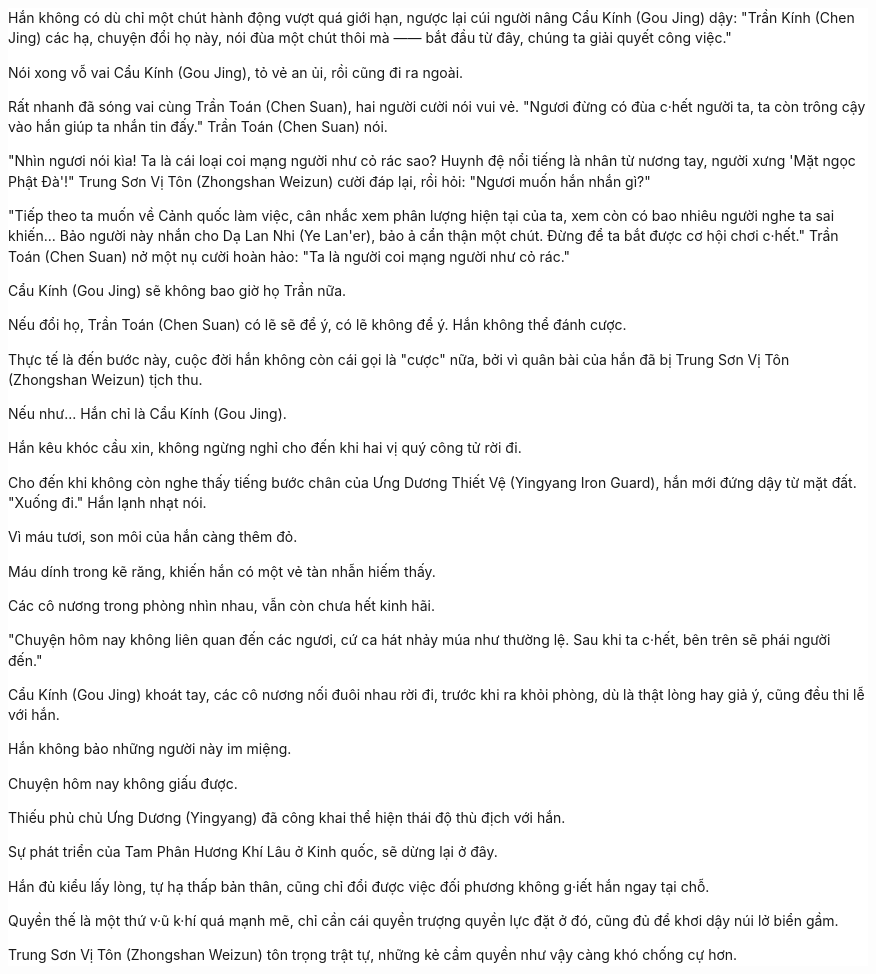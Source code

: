 Hắn không có dù chỉ một chút hành động vượt quá giới hạn, ngược lại cúi người nâng Cẩu Kính (Gou Jing) dậy: "Trần Kính (Chen Jing) các hạ, chuyện đổi họ này, nói đùa một chút thôi mà —— bắt đầu từ đây, chúng ta giải quyết công việc."

Nói xong vỗ vai Cẩu Kính (Gou Jing), tỏ vẻ an ủi, rồi cũng đi ra ngoài.

Rất nhanh đã sóng vai cùng Trần Toán (Chen Suan), hai người cười nói vui vẻ. "Ngươi đừng có đùa c·hết người ta, ta còn trông cậy vào hắn giúp ta nhắn tin đấy." Trần Toán (Chen Suan) nói.

"Nhìn ngươi nói kìa! Ta là cái loại coi mạng người như cỏ rác sao? Huynh đệ nổi tiếng là nhân từ nương tay, người xưng 'Mặt ngọc Phật Đà'!" Trung Sơn Vị Tôn (Zhongshan Weizun) cười đáp lại, rồi hỏi: "Ngươi muốn hắn nhắn gì?"

"Tiếp theo ta muốn về Cảnh quốc làm việc, cân nhắc xem phân lượng hiện tại của ta, xem còn có bao nhiêu người nghe ta sai khiến... Bảo người này nhắn cho Dạ Lan Nhi (Ye Lan'er), bảo ả cẩn thận một chút. Đừng để ta bắt được cơ hội chơi c·hết." Trần Toán (Chen Suan) nở một nụ cười hoàn hảo: "Ta là người coi mạng người như cỏ rác."

Cẩu Kính (Gou Jing) sẽ không bao giờ họ Trần nữa.

Nếu đổi họ, Trần Toán (Chen Suan) có lẽ sẽ để ý, có lẽ không để ý. Hắn không thể đánh cược.

Thực tế là đến bước này, cuộc đời hắn không còn cái gọi là "cược" nữa, bởi vì quân bài của hắn đã bị Trung Sơn Vị Tôn (Zhongshan Weizun) tịch thu.

Nếu như... Hắn chỉ là Cẩu Kính (Gou Jing).

Hắn kêu khóc cầu xin, không ngừng nghỉ cho đến khi hai vị quý công tử rời đi.

Cho đến khi không còn nghe thấy tiếng bước chân của Ưng Dương Thiết Vệ (Yingyang Iron Guard), hắn mới đứng dậy từ mặt đất. "Xuống đi." Hắn lạnh nhạt nói.

Vì máu tươi, son môi của hắn càng thêm đỏ.

Máu dính trong kẽ răng, khiến hắn có một vẻ tàn nhẫn hiếm thấy.

Các cô nương trong phòng nhìn nhau, vẫn còn chưa hết kinh hãi.

"Chuyện hôm nay không liên quan đến các ngươi, cứ ca hát nhảy múa như thường lệ. Sau khi ta c·hết, bên trên sẽ phái người đến."

Cẩu Kính (Gou Jing) khoát tay, các cô nương nối đuôi nhau rời đi, trước khi ra khỏi phòng, dù là thật lòng hay giả ý, cũng đều thi lễ với hắn.

Hắn không bảo những người này im miệng.

Chuyện hôm nay không giấu được.

Thiếu phủ chủ Ưng Dương (Yingyang) đã công khai thể hiện thái độ thù địch với hắn.

Sự phát triển của Tam Phân Hương Khí Lâu ở Kinh quốc, sẽ dừng lại ở đây.

Hắn đủ kiểu lấy lòng, tự hạ thấp bản thân, cũng chỉ đổi được việc đối phương không g·iết hắn ngay tại chỗ.

Quyền thế là một thứ v·ũ k·hí quá mạnh mẽ, chỉ cần cái quyền trượng quyền lực đặt ở đó, cũng đủ để khơi dậy núi lở biển gầm.

Trung Sơn Vị Tôn (Zhongshan Weizun) tôn trọng trật tự, những kẻ cầm quyền như vậy càng khó chống cự hơn.
